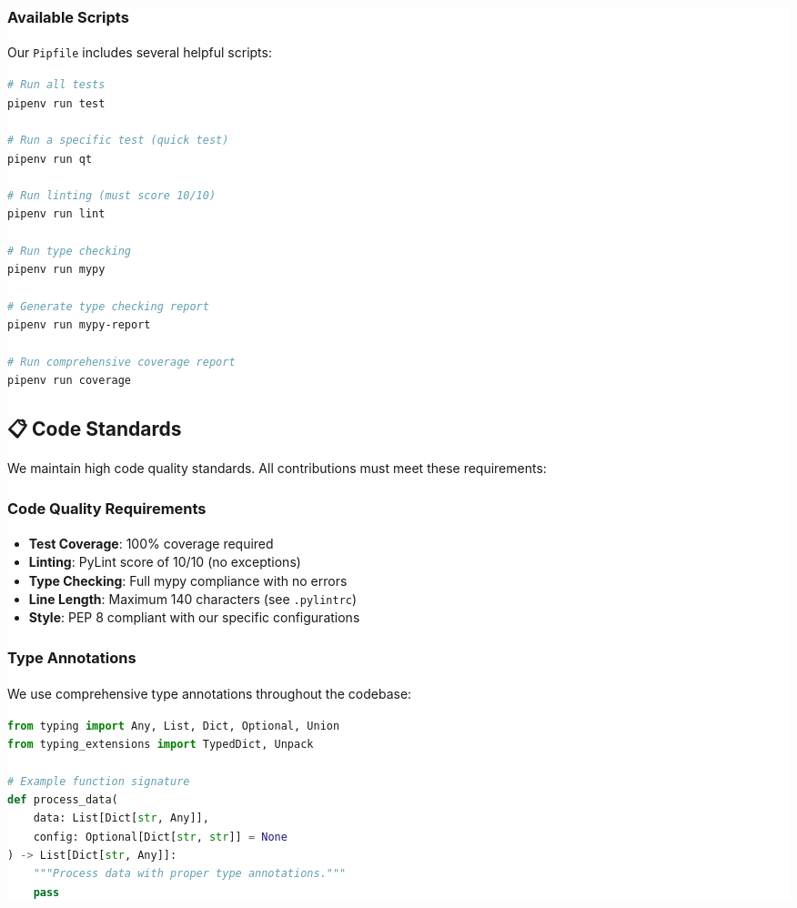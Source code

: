 ### Available Scripts

Our `Pipfile` includes several helpful scripts:

```bash
# Run all tests
pipenv run test

# Run a specific test (quick test)
pipenv run qt

# Run linting (must score 10/10)
pipenv run lint

# Run type checking
pipenv run mypy

# Generate type checking report
pipenv run mypy-report

# Run comprehensive coverage report
pipenv run coverage
```

## 📋 Code Standards

We maintain high code quality standards. All contributions must meet these requirements:

### Code Quality Requirements

- **Test Coverage**: 100% coverage required
- **Linting**: PyLint score of 10/10 (no exceptions)
- **Type Checking**: Full mypy compliance with no errors
- **Line Length**: Maximum 140 characters (see `.pylintrc`)
- **Style**: PEP 8 compliant with our specific configurations

### Type Annotations

We use comprehensive type annotations throughout the codebase:

```python
from typing import Any, List, Dict, Optional, Union
from typing_extensions import TypedDict, Unpack

# Example function signature
def process_data(
    data: List[Dict[str, Any]], 
    config: Optional[Dict[str, str]] = None
) -> List[Dict[str, Any]]:
    """Process data with proper type annotations."""
    pass
```
